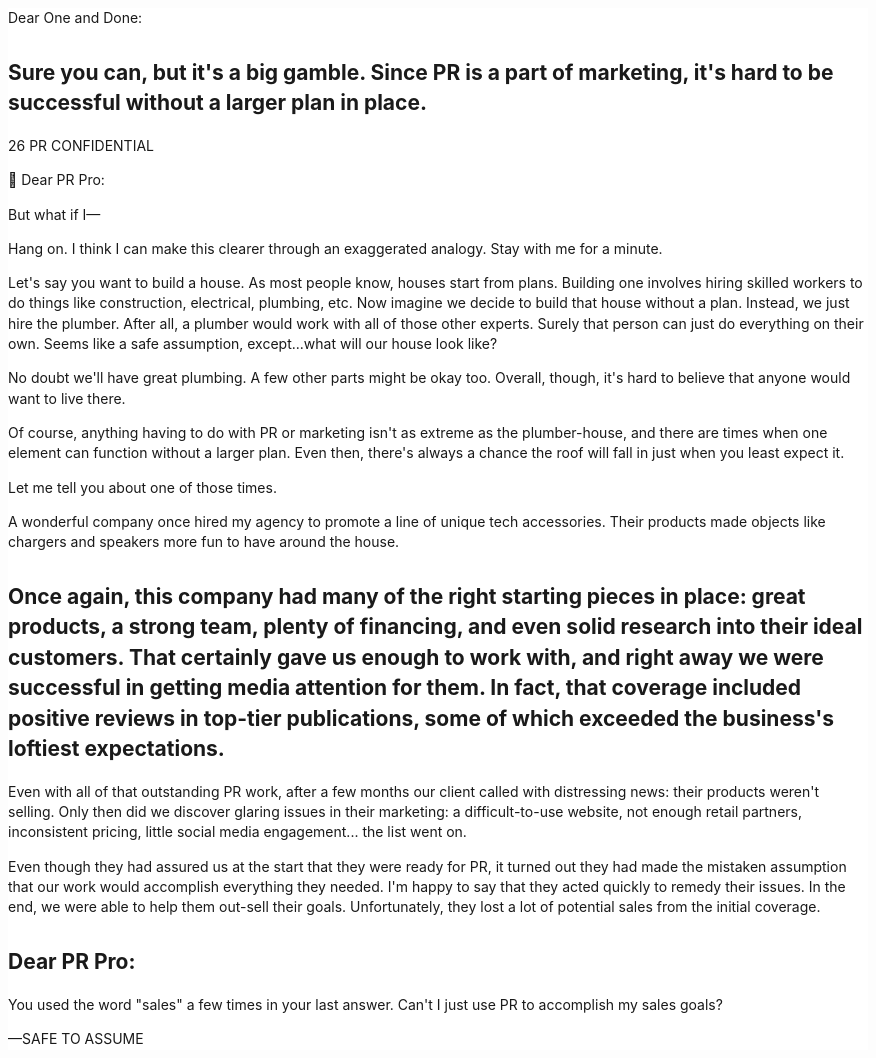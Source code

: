 Dear One and Done:

Sure you can, but it's a big gamble. Since PR is a part of marketing, it's hard to be successful without a larger plan in place.
---


26  PR CONFIDENTIAL

📩 Dear PR Pro:

But what if I—

Hang on. I think I can make this clearer through an exaggerated analogy. Stay with me for a minute.

Let's say you want to build a house. As most people know, houses start from plans. Building one involves hiring skilled workers to do things like construction, electrical, plumbing, etc. Now imagine we decide to build that house without a plan. Instead, we just hire the plumber. After all, a plumber would work with all of those other experts. Surely that person can just do everything on their own. Seems like a safe assumption, except...what will our house look like?

No doubt we'll have great plumbing. A few other parts might be okay too. Overall, though, it's hard to believe that anyone would want to live there.

Of course, anything having to do with PR or marketing isn't as extreme as the plumber-house, and there are times when one element can function without a larger plan. Even then, there's always a chance the roof will fall in just when you least expect it.

Let me tell you about one of those times.

A wonderful company once hired my agency to promote a line of unique tech accessories. Their products made objects like chargers and speakers more fun to have around the house.

Once again, this company had many of the right starting pieces in place: great products, a strong team, plenty of financing, and even solid research into their ideal customers. That certainly gave us enough to work with, and right away we were successful in getting media attention for them. In fact, that coverage included positive reviews in top-tier publications, some of which exceeded the business's loftiest expectations.
---


Even with all of that outstanding PR work, after a few months our client called with distressing news: their products weren't selling. Only then did we discover glaring issues in their marketing: a difficult-to-use website, not enough retail partners, inconsistent pricing, little social media engagement... the list went on.

Even though they had assured us at the start that they were ready for PR, it turned out they had made the mistaken assumption that our work would accomplish everything they needed. I'm happy to say that they acted quickly to remedy their issues. In the end, we were able to help them out-sell their goals. Unfortunately, they lost a lot of potential sales from the initial coverage.

## Dear PR Pro:

You used the word "sales" a few times in your last answer. Can't I just use PR to accomplish my sales goals?

—SAFE TO ASSUME
